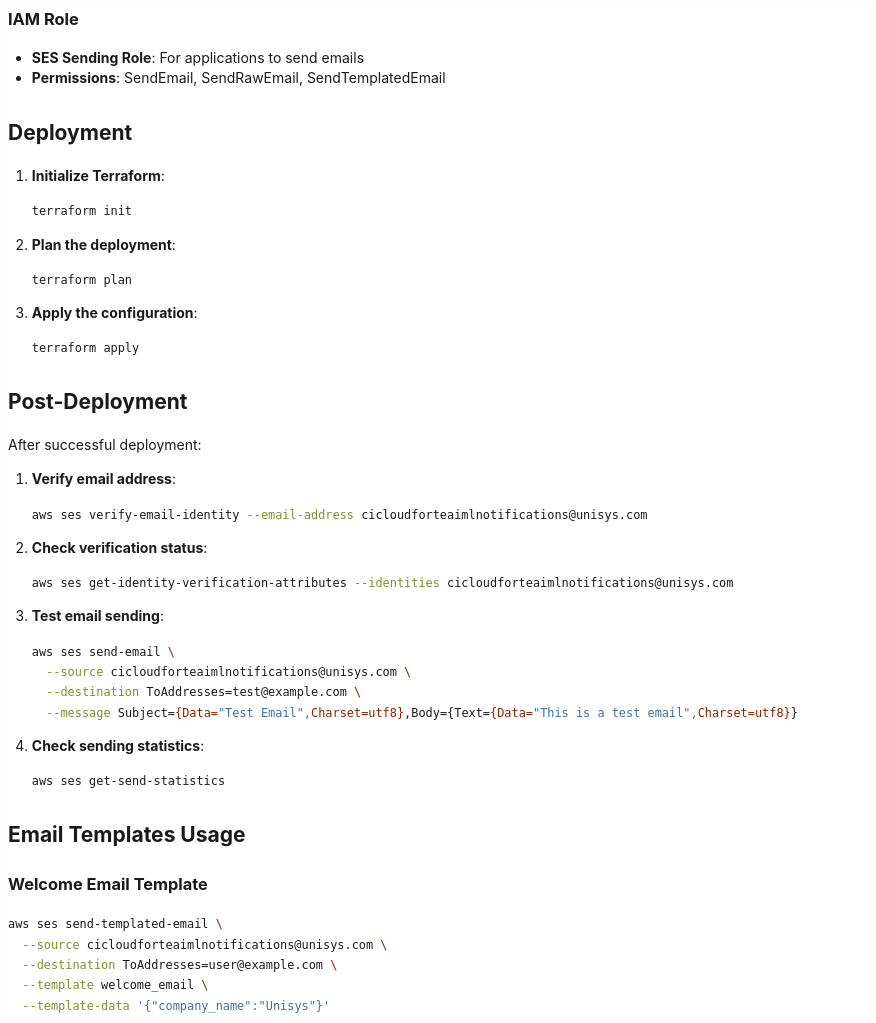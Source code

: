 ### IAM Role
- **SES Sending Role**: For applications to send emails
- **Permissions**: SendEmail, SendRawEmail, SendTemplatedEmail

## Deployment

1. **Initialize Terraform**:
   ```bash
   terraform init
   ```

2. **Plan the deployment**:
   ```bash
   terraform plan
   ```

3. **Apply the configuration**:
   ```bash
   terraform apply
   ```

## Post-Deployment

After successful deployment:

1. **Verify email address**:
   ```bash
   aws ses verify-email-identity --email-address cicloudforteaimlnotifications@unisys.com
   ```

2. **Check verification status**:
   ```bash
   aws ses get-identity-verification-attributes --identities cicloudforteaimlnotifications@unisys.com
   ```

3. **Test email sending**:
   ```bash
   aws ses send-email \
     --source cicloudforteaimlnotifications@unisys.com \
     --destination ToAddresses=test@example.com \
     --message Subject={Data="Test Email",Charset=utf8},Body={Text={Data="This is a test email",Charset=utf8}}
   ```

4. **Check sending statistics**:
   ```bash
   aws ses get-send-statistics
   ```

## Email Templates Usage

### Welcome Email Template
```bash
aws ses send-templated-email \
  --source cicloudforteaimlnotifications@unisys.com \
  --destination ToAddresses=user@example.com \
  --template welcome_email \
  --template-data '{"company_name":"Unisys"}'
```
